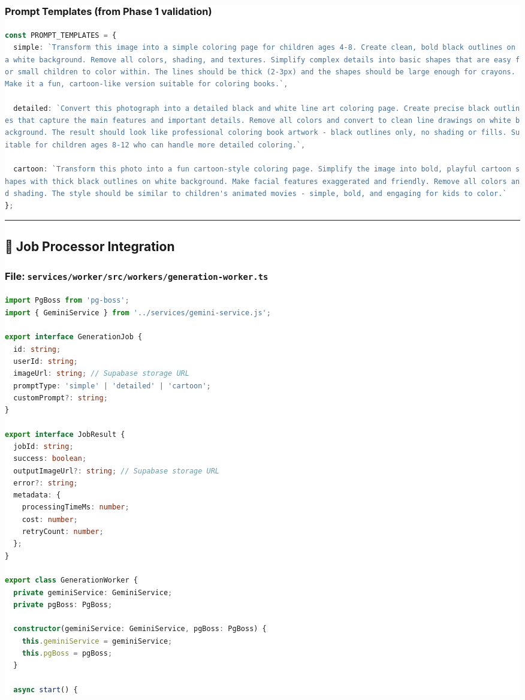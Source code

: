 ### Prompt Templates (from Phase 1 validation)

```typescript
const PROMPT_TEMPLATES = {
  simple: `Transform this image into a simple coloring page for children ages 4-8. Create clean, bold black outlines on a white background. Remove all colors, shading, and textures. Simplify complex details into basic shapes that are easy for small children to color within. The lines should be thick (2-3px) and the shapes should be large enough for crayons. Make it a fun, cartoon-like version suitable for coloring books.`,

  detailed: `Convert this photograph into a detailed black and white line art coloring page. Create precise black outlines that capture the main features and important details. Remove all colors and convert to clean line drawings on white background. The result should look like professional coloring book artwork - black outlines only, no shading or fills. Suitable for children ages 8-12 who can handle more detailed coloring.`,

  cartoon: `Transform this photo into a fun cartoon-style coloring page. Simplify the image into bold, playful cartoon shapes with thick black outlines on white background. Make facial features exaggerated and friendly. Remove all colors and shading. The style should be similar to children's animated movies - simple, bold, and engaging for kids to color.`
};
```

---

## 🔄 Job Processor Integration

### File: `services/worker/src/workers/generation-worker.ts`

```typescript
import PgBoss from 'pg-boss';
import { GeminiService } from '../services/gemini-service.js';

export interface GenerationJob {
  id: string;
  userId: string;
  imageUrl: string; // Supabase storage URL
  promptType: 'simple' | 'detailed' | 'cartoon';
  customPrompt?: string;
}

export interface JobResult {
  jobId: string;
  success: boolean;
  outputImageUrl?: string; // Supabase storage URL
  error?: string;
  metadata: {
    processingTimeMs: number;
    cost: number;
    retryCount: number;
  };
}

export class GenerationWorker {
  private geminiService: GeminiService;
  private pgBoss: PgBoss;

  constructor(geminiService: GeminiService, pgBoss: PgBoss) {
    this.geminiService = geminiService;
    this.pgBoss = pgBoss;
  }

  async start() {
```